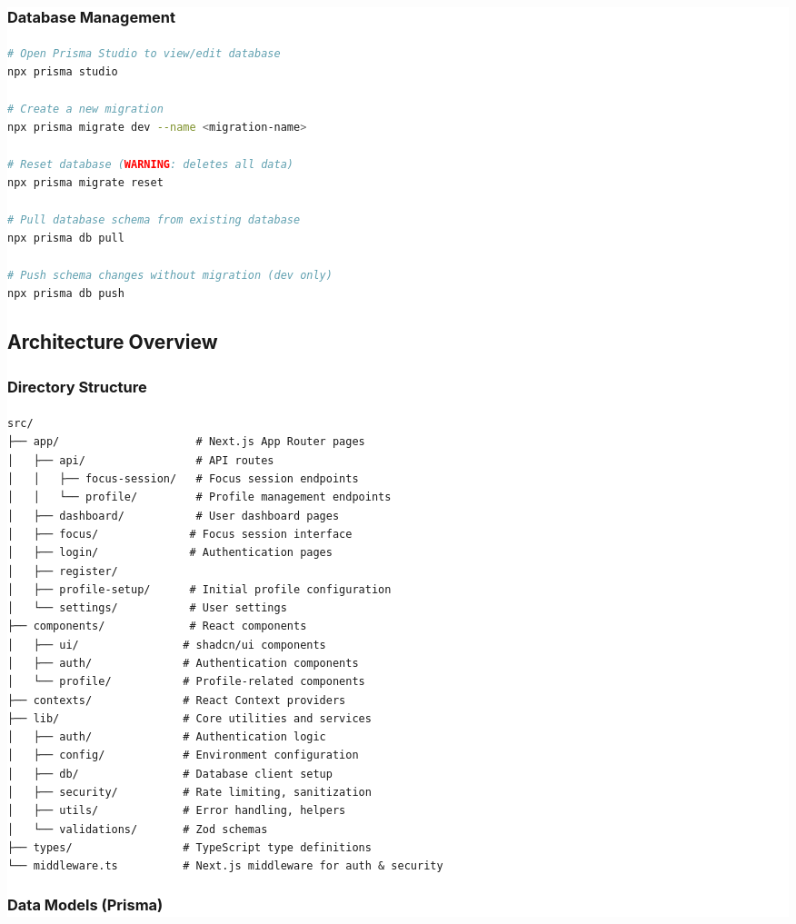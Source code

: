 ### Database Management
```bash
# Open Prisma Studio to view/edit database
npx prisma studio

# Create a new migration
npx prisma migrate dev --name <migration-name>

# Reset database (WARNING: deletes all data)
npx prisma migrate reset

# Pull database schema from existing database
npx prisma db pull

# Push schema changes without migration (dev only)
npx prisma db push
```

## Architecture Overview

### Directory Structure
```
src/
├── app/                     # Next.js App Router pages
│   ├── api/                 # API routes
│   │   ├── focus-session/   # Focus session endpoints
│   │   └── profile/         # Profile management endpoints
│   ├── dashboard/           # User dashboard pages
│   ├── focus/              # Focus session interface
│   ├── login/              # Authentication pages
│   ├── register/           
│   ├── profile-setup/      # Initial profile configuration
│   └── settings/           # User settings
├── components/             # React components
│   ├── ui/                # shadcn/ui components
│   ├── auth/              # Authentication components
│   └── profile/           # Profile-related components
├── contexts/              # React Context providers
├── lib/                   # Core utilities and services
│   ├── auth/              # Authentication logic
│   ├── config/            # Environment configuration
│   ├── db/                # Database client setup
│   ├── security/          # Rate limiting, sanitization
│   ├── utils/             # Error handling, helpers
│   └── validations/       # Zod schemas
├── types/                 # TypeScript type definitions
└── middleware.ts          # Next.js middleware for auth & security
```

### Data Models (Prisma)
